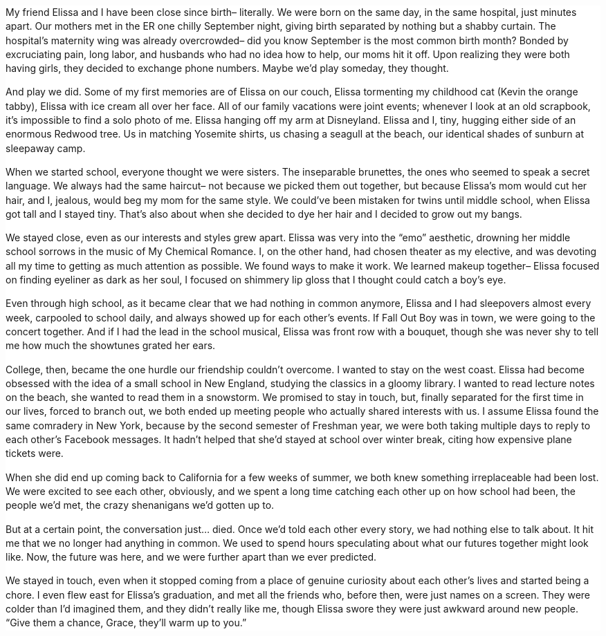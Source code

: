 My friend Elissa and I have been close since birth– literally. We were born on the same day, in the same hospital, just minutes apart. Our mothers met in the ER one chilly September night, giving birth separated by nothing but a shabby curtain. The hospital’s maternity wing was already overcrowded– did you know September is the most common birth month? Bonded by excruciating pain, long labor, and husbands who had no idea how to help, our moms hit it off. Upon realizing they were both having girls, they decided to exchange phone numbers. Maybe we’d play someday, they thought.

And play we did. Some of my first memories are of Elissa on our couch, Elissa tormenting my childhood cat (Kevin the orange tabby), Elissa with ice cream all over her face. All of our family vacations were joint events; whenever I look at an old scrapbook, it’s impossible to find a solo photo of me. Elissa hanging off my arm at Disneyland. Elissa and I, tiny, hugging either side of an enormous Redwood tree. Us in matching Yosemite shirts, us chasing a seagull at the beach, our identical shades of sunburn at sleepaway camp.

When we started school, everyone thought we were sisters. The inseparable brunettes, the ones who seemed to speak a secret language. We always had the same haircut– not because we picked them out together, but because Elissa’s mom would cut her hair, and I, jealous, would beg my mom for the same style. We could’ve been mistaken for twins until middle school, when Elissa got tall and I stayed tiny. That’s also about when she decided to dye her hair and I decided to grow out my bangs.

We stayed close, even as our interests and styles grew apart. Elissa was very into the “emo” aesthetic, drowning her middle school sorrows in the music of My Chemical Romance. I, on the other hand, had chosen theater as my elective, and was devoting all my time to getting as much attention as possible. We found ways to make it work. We learned makeup together– Elissa focused on finding eyeliner as dark as her soul, I focused on shimmery lip gloss that I thought could catch a boy’s eye.

Even through high school, as it became clear that we had nothing in common anymore, Elissa and I had sleepovers almost every week, carpooled to school daily, and always showed up for each other’s events. If Fall Out Boy was in town, we were going to the concert together. And if I had the lead in the school musical, Elissa was front row with a bouquet, though she was never shy to tell me how much the showtunes grated her ears.

College, then, became the one hurdle our friendship couldn’t overcome. I wanted to stay on the west coast. Elissa had become obsessed with the idea of a small school in New England, studying the classics in a gloomy library. I wanted to read lecture notes on the beach, she wanted to read them in a snowstorm. We promised to stay in touch, but, finally separated for the first time in our lives, forced to branch out, we both ended up meeting people who actually shared interests with us. I assume Elissa found the same comradery in New York, because by the second semester of Freshman year, we were both taking multiple days to reply to each other’s Facebook messages. It hadn’t helped that she’d stayed at school over winter break, citing how expensive plane tickets were.

When she did end up coming back to California for a few weeks of summer, we both knew something irreplaceable had been lost. We were excited to see each other, obviously, and we spent a long time catching each other up on how school had been, the people we’d met, the crazy shenanigans we’d gotten up to.

But at a certain point, the conversation just… died. Once we’d told each other every story, we had nothing else to talk about. It hit me that we no longer had anything in common. We used to spend hours speculating about what our futures together might look like. Now, the future was here, and we were further apart than we ever predicted.

We stayed in touch, even when it stopped coming from a place of genuine curiosity about each other’s lives and started being a chore. I even flew east for Elissa’s graduation, and met all the friends who, before then, were just names on a screen. They were colder than I’d imagined them, and they didn’t really like me, though Elissa swore they were just awkward around new people. “Give them a chance, Grace, they’ll warm up to you.”
